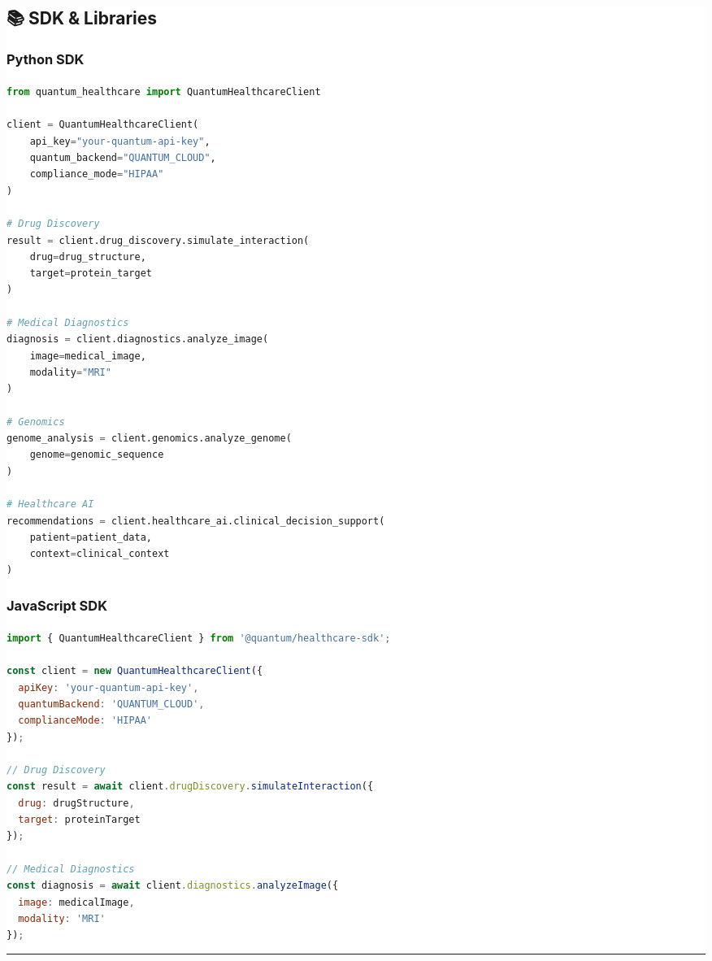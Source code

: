 ## 📚 **SDK & Libraries**

### **Python SDK**
```python
from quantum_healthcare import QuantumHealthcareClient

client = QuantumHealthcareClient(
    api_key="your-quantum-api-key",
    quantum_backend="QUANTUM_CLOUD",
    compliance_mode="HIPAA"
)

# Drug Discovery
result = client.drug_discovery.simulate_interaction(
    drug=drug_structure,
    target=protein_target
)

# Medical Diagnostics  
diagnosis = client.diagnostics.analyze_image(
    image=medical_image,
    modality="MRI"
)

# Genomics
genome_analysis = client.genomics.analyze_genome(
    genome=genomic_sequence
)

# Healthcare AI
recommendations = client.healthcare_ai.clinical_decision_support(
    patient=patient_data,
    context=clinical_context
)
```

### **JavaScript SDK**
```javascript
import { QuantumHealthcareClient } from '@quantum/healthcare-sdk';

const client = new QuantumHealthcareClient({
  apiKey: 'your-quantum-api-key',
  quantumBackend: 'QUANTUM_CLOUD',
  complianceMode: 'HIPAA'
});

// Drug Discovery
const result = await client.drugDiscovery.simulateInteraction({
  drug: drugStructure,
  target: proteinTarget
});

// Medical Diagnostics
const diagnosis = await client.diagnostics.analyzeImage({
  image: medicalImage,
  modality: 'MRI'
});
```

---